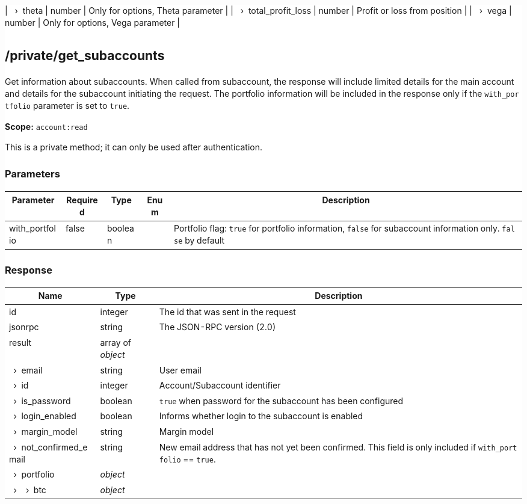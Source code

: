 | &nbsp;&nbsp;›&nbsp;&nbsp;theta                       | number                   | Only for options, Theta parameter                                                                                                            |
| &nbsp;&nbsp;›&nbsp;&nbsp;total_profit_loss           | number                   | Profit or loss from position                                                                                                                 |
| &nbsp;&nbsp;›&nbsp;&nbsp;vega                        | number                   | Only for options, Vega parameter                                                                                                             |

## /private/get_subaccounts

Get information about subaccounts. When called from subaccount, the response
will include limited details for the main account and details for the subaccount
initiating the request. The portfolio information will be included in the
response only if the `with_portfolio` parameter is set to `true`.

**Scope:** `account:read`

This is a private method; it can only be used after authentication.

### Parameters

| Parameter      | Required | Type    | Enum | Description                                                                                                                                    |
| -------------- | -------- | ------- | ---- | ---------------------------------------------------------------------------------------------------------------------------------------------- |
| with_portfolio | false    | boolean |      | Portfolio flag: <code>true</code> for portfolio information, <code>false</code> for subaccount information only. <code>false</code> by default |

### Response

| Name                                                                                                  | Type                     | Description                                                                                                                                                                                                                                   |
| ----------------------------------------------------------------------------------------------------- | ------------------------ | --------------------------------------------------------------------------------------------------------------------------------------------------------------------------------------------------------------------------------------------- |
| id                                                                                                    | integer                  | The id that was sent in the request                                                                                                                                                                                                           |
| jsonrpc                                                                                               | string                   | The JSON-RPC version (2.0)                                                                                                                                                                                                                    |
| result                                                                                                | array of <em>object</em> |
| &nbsp;&nbsp;›&nbsp;&nbsp;email                                                                        | string                   | User email                                                                                                                                                                                                                                    |
| &nbsp;&nbsp;›&nbsp;&nbsp;id                                                                           | integer                  | Account/Subaccount identifier                                                                                                                                                                                                                 |
| &nbsp;&nbsp;›&nbsp;&nbsp;is_password                                                                  | boolean                  | <code>true</code> when password for the subaccount has been configured                                                                                                                                                                        |
| &nbsp;&nbsp;›&nbsp;&nbsp;login_enabled                                                                | boolean                  | Informs whether login to the subaccount is enabled                                                                                                                                                                                            |
| &nbsp;&nbsp;›&nbsp;&nbsp;margin_model                                                                 | string                   | Margin model                                                                                                                                                                                                                                  |
| &nbsp;&nbsp;›&nbsp;&nbsp;not_confirmed_email                                                          | string                   | New email address that has not yet been confirmed. This field is only included if <code>with_portfolio</code> == <code>true</code>.                                                                                                           |
| &nbsp;&nbsp;›&nbsp;&nbsp;portfolio                                                                    | <em>object</em>          |
| &nbsp;&nbsp;›&nbsp;&nbsp;&nbsp;&nbsp;›&nbsp;&nbsp;btc                                                 | <em>object</em>          |